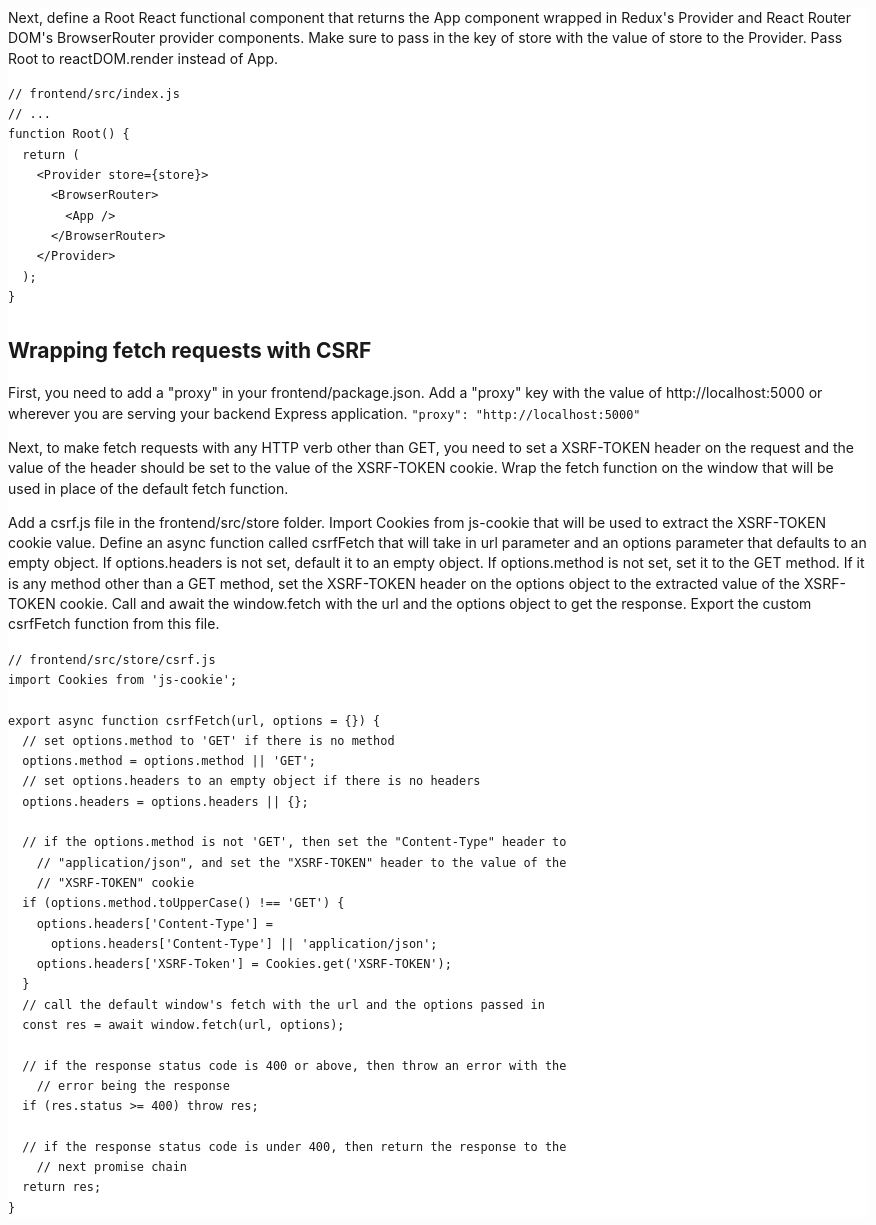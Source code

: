 Next, define a Root React functional component that returns the App component wrapped in Redux's Provider and React Router DOM's BrowserRouter provider components. Make sure to pass in the key of store with the value of store to the Provider. Pass Root to reactDOM.render instead of App. 

```JS
// frontend/src/index.js
// ...
function Root() {
  return (
    <Provider store={store}>
      <BrowserRouter>
        <App />
      </BrowserRouter>
    </Provider>
  );
}
```

## Wrapping fetch requests with CSRF
First, you need to add a "proxy" in your frontend/package.json. Add a "proxy" key with the value of http://localhost:5000 or wherever you are serving your backend Express application.
``` "proxy": "http://localhost:5000" ```

Next, to make fetch requests with any HTTP verb other than GET, you need to set a XSRF-TOKEN header on the request and the value of the header should be set to the value of the XSRF-TOKEN cookie. Wrap the fetch function on the window that will be used in place of the default fetch function.

Add a csrf.js file in the frontend/src/store folder. Import Cookies from js-cookie that will be used to extract the XSRF-TOKEN cookie value. Define an async function called csrfFetch that will take in url parameter and an options parameter that defaults to an empty object. If options.headers is not set, default it to an empty object. If options.method is not set, set it to the GET method. If it is any method other than a GET method, set the XSRF-TOKEN header on the options object to the extracted value of the XSRF-TOKEN cookie. Call and await the window.fetch with the url and the options object to get the response. Export the custom csrfFetch function from this file.

``` JS
// frontend/src/store/csrf.js
import Cookies from 'js-cookie';

export async function csrfFetch(url, options = {}) {
  // set options.method to 'GET' if there is no method
  options.method = options.method || 'GET';
  // set options.headers to an empty object if there is no headers
  options.headers = options.headers || {};

  // if the options.method is not 'GET', then set the "Content-Type" header to
    // "application/json", and set the "XSRF-TOKEN" header to the value of the 
    // "XSRF-TOKEN" cookie
  if (options.method.toUpperCase() !== 'GET') {
    options.headers['Content-Type'] =
      options.headers['Content-Type'] || 'application/json';
    options.headers['XSRF-Token'] = Cookies.get('XSRF-TOKEN');
  }
  // call the default window's fetch with the url and the options passed in
  const res = await window.fetch(url, options);

  // if the response status code is 400 or above, then throw an error with the
    // error being the response
  if (res.status >= 400) throw res;

  // if the response status code is under 400, then return the response to the
    // next promise chain
  return res;
}
```